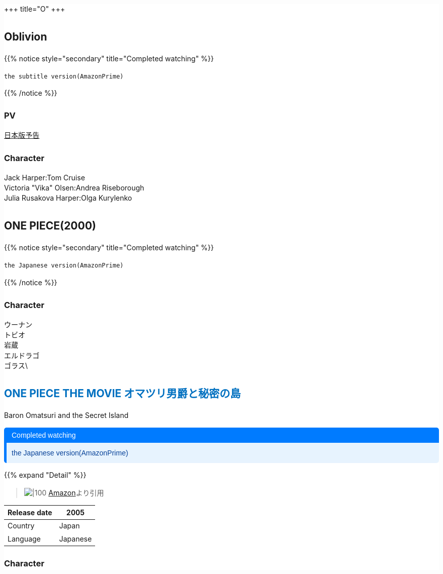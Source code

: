 +++
title="O"
+++

## Oblivion
{{% notice style="secondary" title="Completed watching" %}}
```
the subtitle version(AmazonPrime)
```
{{% /notice %}}
### PV
[日本版予告](https://youtu.be/ozmHiWa91Xs)

### Character
Jack Harper:Tom Cruise\
Victoria "Vika" Olsen:Andrea Riseborough\
Julia Rusakova Harper:Olga Kurylenko

  
## ONE PIECE(2000)
{{% notice style="secondary" title="Completed watching" %}}
```
the Japanese version(AmazonPrime)
```
{{% /notice %}}
### Character
ウーナン\
トビオ\
岩蔵\
エルドラゴ\
ゴラス\

## <font color="#0070c0">ONE PIECE THE MOVIE オマツリ男爵と秘密の島</font>
Baron Omatsuri and the Secret Island  

<div style="margin: 10px 0; border-left: 5px solid #007BFF; border-radius: 5px; overflow: hidden; font-family: Arial, sans-serif;"> <div style="background-color: #007BFF; color: #ffffff; padding: 5px 10px; font-weight: normal; font-size: 14px;"> Completed watching </div> <div style="background-color: #e7f3fe; color: #084298; padding: 10px;"> <p style="margin: 0;">the Japanese version(AmazonPrime)</p> </div> </div>

{{% expand "Detail" %}}
> ![|100](https://m.media-amazon.com/images/I/81XU5rIyV9L.__AC_SX300_SY300_QL70_ML2_.jpg)
> [Amazon](https://www.amazon.co.jp/%E3%83%AF%E3%83%B3%E3%83%94%E3%83%BC%E3%82%B9-MOVIE-%E3%82%AA%E3%83%9E%E3%83%84%E3%83%AA%E7%94%B7%E7%88%B5%E3%81%A8%E7%A7%98%E5%AF%86%E3%81%AE%E5%B3%B6-DVD-%E7%B4%B0%E7%94%B0/dp/B003OBHBZ4)より引用

| Release date | 2005     |
| ------------ | -------- |
| Country      | Japan    |
| Language     | Japanese |
### Character
